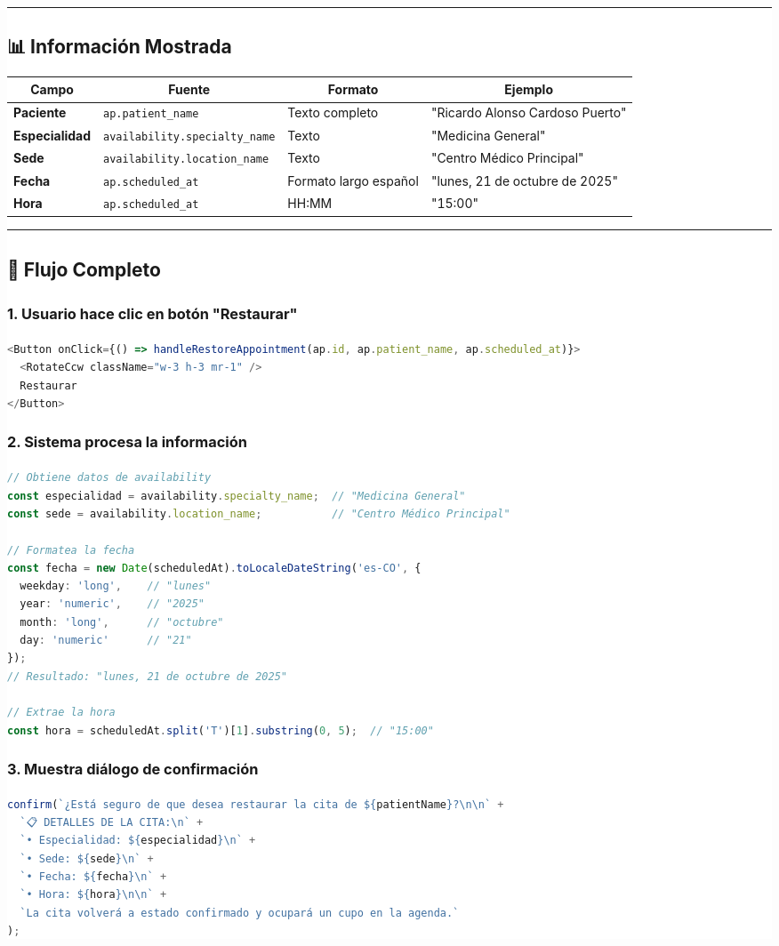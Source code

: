 
---

## 📊 Información Mostrada

| Campo | Fuente | Formato | Ejemplo |
|-------|--------|---------|---------|
| **Paciente** | `ap.patient_name` | Texto completo | "Ricardo Alonso Cardoso Puerto" |
| **Especialidad** | `availability.specialty_name` | Texto | "Medicina General" |
| **Sede** | `availability.location_name` | Texto | "Centro Médico Principal" |
| **Fecha** | `ap.scheduled_at` | Formato largo español | "lunes, 21 de octubre de 2025" |
| **Hora** | `ap.scheduled_at` | HH:MM | "15:00" |

---

## 🔄 Flujo Completo

### 1. Usuario hace clic en botón "Restaurar"
```typescript
<Button onClick={() => handleRestoreAppointment(ap.id, ap.patient_name, ap.scheduled_at)}>
  <RotateCcw className="w-3 h-3 mr-1" />
  Restaurar
</Button>
```

### 2. Sistema procesa la información
```typescript
// Obtiene datos de availability
const especialidad = availability.specialty_name;  // "Medicina General"
const sede = availability.location_name;           // "Centro Médico Principal"

// Formatea la fecha
const fecha = new Date(scheduledAt).toLocaleDateString('es-CO', {
  weekday: 'long',    // "lunes"
  year: 'numeric',    // "2025"
  month: 'long',      // "octubre"
  day: 'numeric'      // "21"
});
// Resultado: "lunes, 21 de octubre de 2025"

// Extrae la hora
const hora = scheduledAt.split('T')[1].substring(0, 5);  // "15:00"
```

### 3. Muestra diálogo de confirmación
```javascript
confirm(`¿Está seguro de que desea restaurar la cita de ${patientName}?\n\n` +
  `📋 DETALLES DE LA CITA:\n` +
  `• Especialidad: ${especialidad}\n` +
  `• Sede: ${sede}\n` +
  `• Fecha: ${fecha}\n` +
  `• Hora: ${hora}\n\n` +
  `La cita volverá a estado confirmado y ocupará un cupo en la agenda.`
);
```
